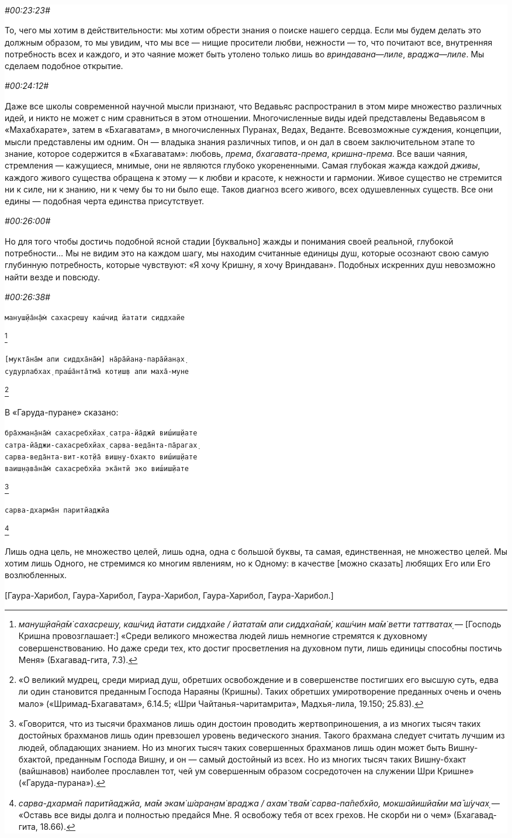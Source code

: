 *#00:23:23#*

То, чего мы хотим в действительности: мы хотим обрести знания о поиске нашего сердца. Если мы будем делать это должным образом, то мы увидим, что мы все — нищие просители любви, нежности — то, что почитают все, внутренняя потребность всех и каждого, и это чаяние может быть утолено только лишь во *вриндавана*—*лиле*, *враджа*—*лиле*. Мы сделаем подобное открытие.

*#00:24:12#*

Даже все школы современной научной мысли признают, что Ведавьяс распространил в этом мире множество различных идей, и никто не может с ним сравниться в этом отношении. Многочисленные виды идей представлены Ведавьясом в «Махабхарате», затем в «Бхагаватам», в многочисленных Пуранах, Ведах, Веданте. Всевозможные суждения, концепции, мысли представлены им одним. Он — владыка знания различных типов, и он дал в своем заключительном этапе то знание, которое содержится в «Бхагаватам»: любовь, *према*, *бхагавата-према*, *кришна-према*. Все ваши чаяния, стремления — кажущиеся, мнимые, они не являются глубоко укорененными. Самая глубокая жажда каждой *дживы*, каждого живого существа обращена к этому — к любви и красоте, к нежности и гармонии. Живое существо не стремится ни к силе, ни к знанию, ни к чему бы то ни было еще. Таков диагноз всего живого, всех одушевленных существ. Все они едины — подобная черта единства присутствует.

*#00:26:00#*

Но для того чтобы достичь подобной ясной стадии [буквально] жажды и понимания своей реальной, глубокой потребности… Мы не видим это на каждом шагу, мы находим считанные единицы душ, которые осознают свою самую глубинную потребность, которые чувствуют: «Я хочу Кришну, я хочу Вриндаван». Подобных искренних душ невозможно найти везде и повсюду.

*#00:26:38#*

    мануш̣йа̄н̣а̄м̇ сахасреш̣у каш́чид йатати сиддхайе
[^_ftn17]

    [мукта̄на̄м апи сиддха̄на̄м̇] на̄ра̄йан̣а-пара̄йан̣ах̣
    судурлабхах̣ праш́а̄нта̄тма̄ кот̣иш̣в апи маха̄-муне
[^_ftn18]

В «Гаруда-пуране» сказано:

    бра̄хман̣а̄на̄м̇ сахасребхйах̣ сатра-йа̄джӣ виш́иш̣йате
    сатра-йа̄джи-сахасребхйах̣ сарва-веда̄нта-па̄рагах̣
    сарва-веда̄нта-вит-кот̣йа̄ виш̣н̣у-бхакто виш́иш̣йате
    ваиш̣н̣ава̄на̄м̇ сахасребхйа эка̄нтй эко виш́иш̣йате
[^_ftn19]

    сарва-дхарма̄н паритйаджйа
[^_ftn20]

Лишь одна цель, не множество целей, лишь одна, одна с большой буквы, та самая, единственная, не множество целей. Мы хотим лишь Одного, не стремимся ко многим явлениям, но к Одному: в качестве [можно сказать] любящих Его или Его возлюбленных.

[Гаура-Харибол, Гаура-Харибол, Гаура-Харибол, Гаура-Харибол, Гаура-Харибол.]



[^_ftn1]: «Так разрубается узел в сердце, и вдребезги разбиваются все сомнения. Цепь кармической деятельности обрывается, когда человек видит, что только Я смогу удовлетворить тебя сполна» («Шримад-Бхагаватам», 11.20.30).

[^_ftn2]: «Подлинное место *дживы* — в мире *чит*, на Голоке» («Шри Шри Кришнера аштоттара-шата-нама»).

[^_ftn3]: «Познав То [сферу духовного], познаешь все; достигнув Того [Всевышнего], достигаешь всего» («Мундака Упанишад», 1.3).

[^_ftn4]: «Поливая корень дерева, ты питаешь влагой его ствол, ветви и листья. Отправляя пищу в желудок, ты даешь силу всем своим членам. Служа Всевышнему, ты угождаешь богам, людям и всем прочим тварям» («Шримад-Бхагаватам», 4.31.14; «Шри Чайтанья-чаритамрита», Мадхья-лила, 22.63).

[^_ftn5]: *эте ча̄м̇ш́а-кала̄х̣ пум̇сах̣, кр̣ш̣н̣ас ту бхагава̄н свайам / индра̄ри-вйа̄кулам̇ локам̇, мр̣д̣айанти йуге йуге* — «Перечисленные воплощения являются либо полными, либо частичными отражениями Господа, однако Шри Кришна — есть Господь Бог в изначальном облике. В разные эпохи Он принимает разные облики и нисходит в разные сферы вселенной, чтобы защитить верующих и обуздать тех, кто не признает Бога («Шримад-Бхагаватам», 1.3.28).

[^_ftn6]: *сарва маха̄-гун̣а-ган̣а ваиш̣н̣ава-ш́арӣре / кр̣ш̣н̣а-бхакте кр̣ш̣н̣ера гун̣а сакали сан̃ча̄ре* — «Вайшнав — это тот, кто развил в себе все возвышенные, трансцендентные качества. Все качества Кришны постепенно проявляются в том, кто предан Кришне» («Шри Чайтанья-чаритамрита», Мадхья-лила, 22.75).


[^_ftn7]: *йато ва̄ има̄ни бхӯта̄ни джа̄йанте йена джа̄та̄ни джӣванти / йат прайантй абхисам-виш́анти тад виджиджн̃а̄сасва тад эва брахма* — «Вопрошай о Том, из Кого исходит все сущее, в Ком пребывает все сущее и в Ком оно находит свой конец. Вопрошай о Нем — Он есть Брахма (Абсолют)» («Таиттирия-упанишад», 3.1.1).
[^_ftn8]: «Разум тех, кто решительно посвятил себя Мне, непоколебим, ибо Я — их единственная цель. О возлюбленный потомок династии Куру, бесконечно разветвлен разум тех, кто нерешителен!» (Бхагавад-гита, 2.41).
[^_ftn9]: «О Господь, человек, которого Ты благословил хотя бы крупицей милости Своих лотосоподобных стоп, сможет понять Твое величие. Но те, кто занимается измышлениями, пытаясь самостоятельно постичь Тебя, Верховного Господа, не смогут достичь успеха, даже если будут продолжать свое изучение Вед в течение многих и многих лет» («Шримад-Бхагаватам», 10.14.29).
[^_ftn10]: *джн̃а̄не прайа̄сам удапа̄сйа наманта эва, джӣванти сан-мукхарита̄м̇ бхавадӣйа-ва̄рта̄м / стха̄не стхита̄х̣ ш́рути-гата̄м̇ тану-ва̄н̇-манобхир, йе пра̄йаш́о ’джита джито ’пй аси таис три-локйа̄м* — «Те, кто полностью прекращают собственные попытки понять Высшую Истину интеллектом, и, не меняя внешнего уклада жизни, начинают слушать трансцендентные повествования о Тебе из уст Твоих чистых преданных, посвятив служению Тебе все свое тело, ум и слова, несомненно, покоряют Тебя, Непобедимого во всей вселенной» («Шримад-Бхагаватам», 10.14.3; «Чайтанья Чаритамрита», Мадхья-лила, 8.67).
[^_ftn11]: *кр̣ш̣н̣а-бхакти-раса-бха̄вита̄ матих̣, крӣйата̄м̇ йади куто ’пи лабхйате / татра лаулйам апи мӯлйам экалам̇, джанма-кот̣и-сукр̣таир на лабхйате* — «Чистое преданное служение в сознании Кришны не может быть достигнуто даже совершением благочестивой деятельности за сотни и тысячи жизней. Его можно обрести, заплатив лишь одну цену, — горячее стремление его получить. Если это где-то есть, нужно приобрести его без промедления» («Падьявали», 14; «Шри Чайтанья-чаритамрита», Мадхья-лила, 8.70).
[^_ftn12]: «Человек должен без колебаний, с полной уверенностью найти прибежище у лотосных стоп Господа Кришны — и ни у кого другого, — отказавшись от дурного общения и даже пренебрегая правилами четырех варн и четырех ашрамов. Иными словами, нужно порвать все материальные привязанности» («Шри Чайтанья-чаритамрита», Мадхья-лила, 22.93).
[^_ftn13]: «Живые существа, влекомые своей кармой, скитаются по вселенной. Кто-то из них достигает высших планет, а кто-то попадает на низшие. Из многих миллионов таких существ лишь редкий счастливец по милости Кришны встречает на своем пути истинного духовного учителя. Тогда Кришна и духовный учитель даруют ему семя преданного служения» («Чайтанья-чаритамрита», Мадхья, 19.151).
[^_ftn14]: «Обретя семя преданного служения, необходимо заботиться о нем. Для этого нужно стать садовником и посадить это семя в своем сердце. Если регулярно орошать семя водой шраваны и киртана [слушания и повторения], то оно прорастет» («Чайтанья-чаритамрита», Мадхья, 19.152).
[^_ftn15]: «Если поливать бхакти-лата-биджу, то она дает росток, и росток этот постепенно превращается в лиану, которая вырастает до таких размеров, что выходит за оболочки вселенной и пересекает реку Вираджу, разделяющую духовный и материальный мир. Лиана достигает брахма-локи, сияния Брахмана и, пройдя сквозь него, дорастает до духовного мира, духовной планеты — Голоки Вриндаваны» («Чайтанья-чаритамрита», Мадхья, 19.153).
[^_ftn16]: «Пустившая корни в сердце человека и орошаемая водой шравана-киртанам, лиана бхакти поднимается все выше и выше. Так она находит прибежище под сенью древа желаний лотосных стоп Кришны, который вечно пребывает на Голоке Вриндаване — высшей планете духовного неба» («Чайтанья-чаритамрита», Мадхья, 19.154).
[^_ftn17]: *мануш̣йа̄н̣а̄м̇ сахасреш̣у, каш́чид йатати сиддхайе / йатата̄м апи сиддха̄на̄м̇, каш́чин ма̄м̇ ветти таттватах̣* — [Господь Кришна провозглашает:] «Среди великого множества людей лишь немногие стремятся к духовному совершенствованию. Но даже среди тех, кто достиг просветления на духовном пути, лишь единицы способны постичь Меня» (Бхагавад-гита, 7.3).
[^_ftn18]: «О великий мудрец, среди мириад душ, обретших освобождение и в совершенстве постигших его высшую суть, едва ли один становится преданным Господа Нараяны (Кришны). Таких обретших умиротворение преданных очень и очень мало» («Шримад-Бхагаватам», 6.14.5; «Шри Чайтанья-чаритамрита», Мадхья-лила, 19.150; 25.83).
[^_ftn19]: «Говорится, что из тысячи брахманов лишь один достоин проводить жертвоприношения, а из многих тысяч таких достойных брахманов лишь один превзошел уровень ведического знания. Такого брахмана следует считать лучшим из людей, обладающих знанием. Но из многих тысяч таких совершенных брахманов лишь один может быть Вишну-бхактой, преданным Господа Вишну, и он — самый достойный из всех. Но из многих тысяч таких Вишну-бхакт (вайшнавов) наиболее прославлен тот, чей ум совершенным образом сосредоточен на служении Шри Кришне» («Гаруда-пурана»).
[^_ftn20]: *сарва-дхарма̄н паритйаджйа, ма̄м экам̇ ш́аран̣ам̇ враджа / ахам̇ тва̄м̇ сарва-па̄пебхйо, мокшайишйа̄ми ма̄ ш́учах̣* — «Оставь все виды долга и полностью предайся Мне. Я освобожу тебя от всех грехов. Не скорби ни о чем» (Бхагавад-гита, 18.66).